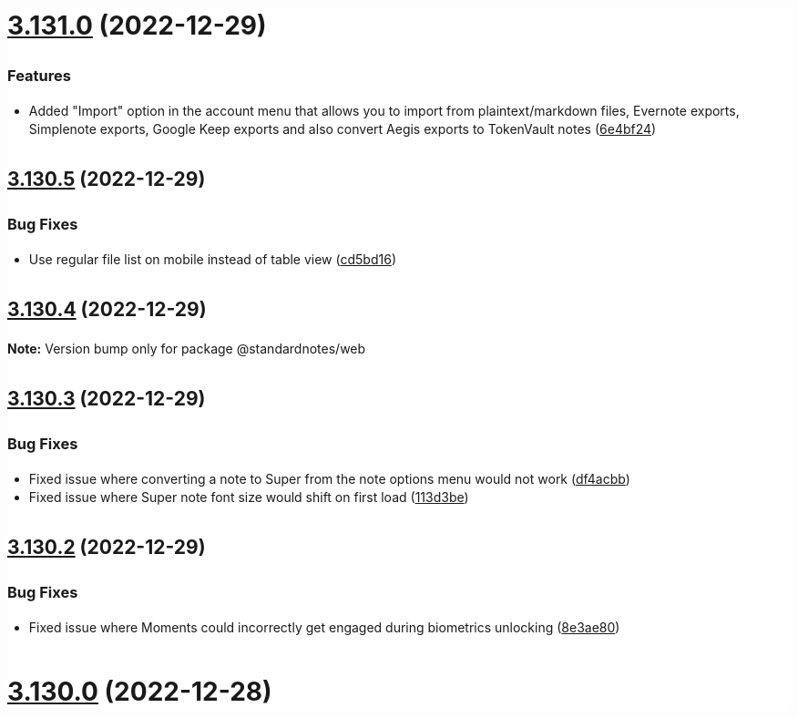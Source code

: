 # [3.131.0](https://github.com/standardnotes/app/compare/@standardnotes/web@3.130.5...@standardnotes/web@3.131.0) (2022-12-29)

### Features

* Added "Import" option in the account menu that allows you to import from plaintext/markdown files, Evernote exports, Simplenote exports, Google Keep exports and also convert Aegis exports to TokenVault notes ([6e4bf24](https://github.com/standardnotes/app/commit/6e4bf2417abbd88cbac1fd34ae8306041fa2279f))

## [3.130.5](https://github.com/standardnotes/app/compare/@standardnotes/web@3.130.4...@standardnotes/web@3.130.5) (2022-12-29)

### Bug Fixes

* Use regular file list on mobile instead of table view ([cd5bd16](https://github.com/standardnotes/app/commit/cd5bd1640c555f8953f07eaacf1d7dc01711f029))

## [3.130.4](https://github.com/standardnotes/app/compare/@standardnotes/web@3.130.3...@standardnotes/web@3.130.4) (2022-12-29)

**Note:** Version bump only for package @standardnotes/web

## [3.130.3](https://github.com/standardnotes/app/compare/@standardnotes/web@3.130.2...@standardnotes/web@3.130.3) (2022-12-29)

### Bug Fixes

* Fixed issue where converting a note to Super from the note options menu would not work ([df4acbb](https://github.com/standardnotes/app/commit/df4acbb1bcd9f3bb11717dac47c31c97a1de4ff5))
* Fixed issue where Super note font size would shift on first load ([113d3be](https://github.com/standardnotes/app/commit/113d3bebb43451ec2c815eabc255dfb790a91431))

## [3.130.2](https://github.com/standardnotes/app/compare/@standardnotes/web@3.130.0...@standardnotes/web@3.130.2) (2022-12-29)

### Bug Fixes

* Fixed issue where Moments could incorrectly get engaged during biometrics unlocking ([8e3ae80](https://github.com/standardnotes/app/commit/8e3ae80aa09c0c60e4f3ad08497fd656a1231465))

# [3.130.0](https://github.com/standardnotes/app/compare/@standardnotes/web@3.129.3...@standardnotes/web@3.130.0) (2022-12-28)
